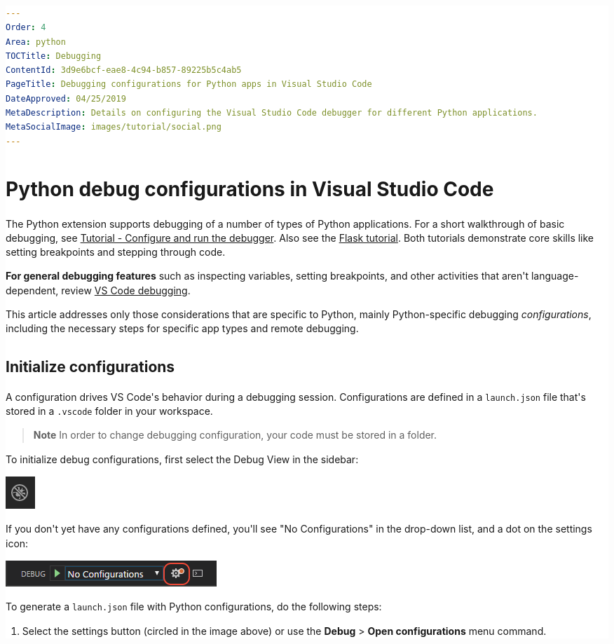 ```yaml
---
Order: 4
Area: python
TOCTitle: Debugging
ContentId: 3d9e6bcf-eae8-4c94-b857-89225b5c4ab5
PageTitle: Debugging configurations for Python apps in Visual Studio Code
DateApproved: 04/25/2019
MetaDescription: Details on configuring the Visual Studio Code debugger for different Python applications.
MetaSocialImage: images/tutorial/social.png
---
```

# Python debug configurations in Visual Studio Code

The Python extension supports debugging of a number of types of Python applications. For a short walkthrough of basic debugging, see [Tutorial - Configure and run the debugger](/docs/python/python-tutorial.md#configure-and-run-the-debugger). Also see the [Flask tutorial](/docs/python/tutorial-flask.md). Both tutorials demonstrate core skills like setting breakpoints and stepping through code.

**For general debugging features** such as inspecting variables, setting breakpoints, and other activities that aren't language-dependent, review [VS Code debugging](/docs/editor/debugging.md).

This article addresses only those considerations that are specific to Python, mainly Python-specific debugging *configurations*, including the necessary steps for specific app types and remote debugging.

## Initialize configurations

A configuration drives VS Code's behavior during a debugging session. Configurations are defined in a `launch.json` file that's stored in a `.vscode` folder in your workspace.

> **Note** In order to change debugging configuration, your code must be stored in a folder.

To initialize debug configurations, first select the Debug View in the sidebar:

![Debug icon](images/debugging/debug-icon.png)

If you don't yet have any configurations defined, you'll see "No Configurations" in the drop-down list, and a dot on the settings icon:

![Debug toolbar settings command](images/debugging/debug-settings-warning-icon.png)

To generate a `launch.json` file with Python configurations, do the following steps:

1. Select the settings button (circled in the image above) or use the **Debug** > **Open configurations** menu command.
